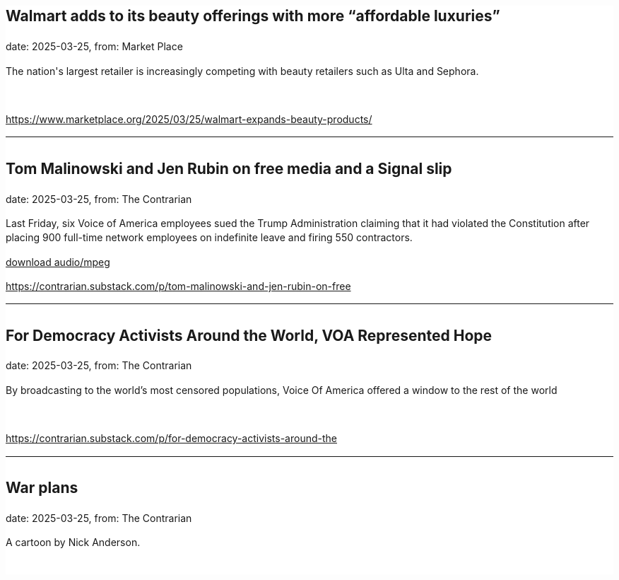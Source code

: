 
## Walmart adds to its beauty offerings with more “affordable luxuries”

date: 2025-03-25, from: Market Place

The nation's largest retailer is increasingly competing with beauty retailers such as Ulta and Sephora. 

<br> 

<https://www.marketplace.org/2025/03/25/walmart-expands-beauty-products/>

---

## Tom Malinowski and Jen Rubin on free media and a Signal slip

date: 2025-03-25, from: The Contrarian

Last Friday, six Voice of America employees sued the Trump Administration claiming that it had violated the Constitution after placing 900 full-time network employees on indefinite leave and firing 550 contractors. 

<audio crossorigin="anonymous" controls="controls">
<source type="audio/mpeg" src="https://api.substack.com/feed/podcast/159782830/8605c5a4b8ce72774dbe60ffe0008989.mp3"></source>
</audio> <a href="https://api.substack.com/feed/podcast/159782830/8605c5a4b8ce72774dbe60ffe0008989.mp3" target="_blank">download audio/mpeg</a><br> 

<https://contrarian.substack.com/p/tom-malinowski-and-jen-rubin-on-free>

---

## For Democracy Activists Around the World, VOA Represented Hope

date: 2025-03-25, from: The Contrarian

By broadcasting to the world&#8217;s most censored populations, Voice Of America offered a window to the rest of the world 

<br> 

<https://contrarian.substack.com/p/for-democracy-activists-around-the>

---

## War plans

date: 2025-03-25, from: The Contrarian

A cartoon by Nick Anderson. 

<br> 
